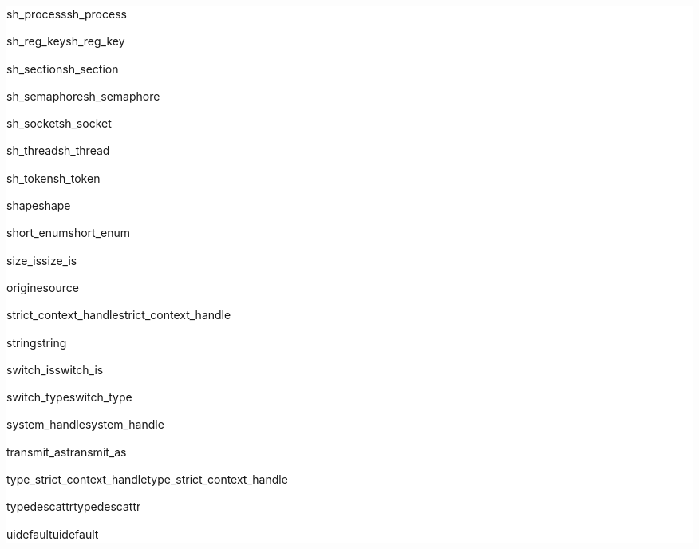 <span data-ttu-id="dd59f-338">sh_process</span><span class="sxs-lookup"><span data-stu-id="dd59f-338">sh_process</span></span>

<span data-ttu-id="dd59f-339">sh_reg_key</span><span class="sxs-lookup"><span data-stu-id="dd59f-339">sh_reg_key</span></span>

<span data-ttu-id="dd59f-340">sh_section</span><span class="sxs-lookup"><span data-stu-id="dd59f-340">sh_section</span></span>

<span data-ttu-id="dd59f-341">sh_semaphore</span><span class="sxs-lookup"><span data-stu-id="dd59f-341">sh_semaphore</span></span>

<span data-ttu-id="dd59f-342">sh_socket</span><span class="sxs-lookup"><span data-stu-id="dd59f-342">sh_socket</span></span>

<span data-ttu-id="dd59f-343">sh_thread</span><span class="sxs-lookup"><span data-stu-id="dd59f-343">sh_thread</span></span>

<span data-ttu-id="dd59f-344">sh_token</span><span class="sxs-lookup"><span data-stu-id="dd59f-344">sh_token</span></span>

<span data-ttu-id="dd59f-345">shape</span><span class="sxs-lookup"><span data-stu-id="dd59f-345">shape</span></span>

<span data-ttu-id="dd59f-346">short_enum</span><span class="sxs-lookup"><span data-stu-id="dd59f-346">short_enum</span></span>

<span data-ttu-id="dd59f-347">size_is</span><span class="sxs-lookup"><span data-stu-id="dd59f-347">size_is</span></span>

<span data-ttu-id="dd59f-348">origine</span><span class="sxs-lookup"><span data-stu-id="dd59f-348">source</span></span>

<span data-ttu-id="dd59f-349">strict_context_handle</span><span class="sxs-lookup"><span data-stu-id="dd59f-349">strict_context_handle</span></span>

<span data-ttu-id="dd59f-350">string</span><span class="sxs-lookup"><span data-stu-id="dd59f-350">string</span></span>

<span data-ttu-id="dd59f-351">switch_is</span><span class="sxs-lookup"><span data-stu-id="dd59f-351">switch_is</span></span>

<span data-ttu-id="dd59f-352">switch_type</span><span class="sxs-lookup"><span data-stu-id="dd59f-352">switch_type</span></span>

<span data-ttu-id="dd59f-353">system_handle</span><span class="sxs-lookup"><span data-stu-id="dd59f-353">system_handle</span></span>

<span data-ttu-id="dd59f-354">transmit_as</span><span class="sxs-lookup"><span data-stu-id="dd59f-354">transmit_as</span></span>

<span data-ttu-id="dd59f-355">type_strict_context_handle</span><span class="sxs-lookup"><span data-stu-id="dd59f-355">type_strict_context_handle</span></span>

<span data-ttu-id="dd59f-356">typedescattr</span><span class="sxs-lookup"><span data-stu-id="dd59f-356">typedescattr</span></span>

<span data-ttu-id="dd59f-357">uidefault</span><span class="sxs-lookup"><span data-stu-id="dd59f-357">uidefault</span></span>

